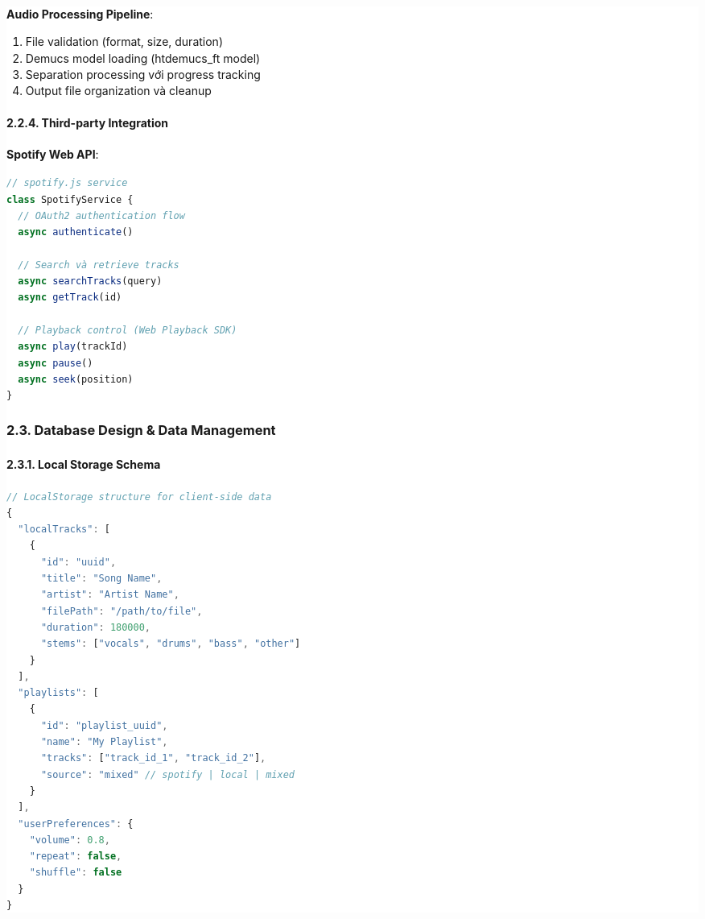 **Audio Processing Pipeline**:
1. File validation (format, size, duration)
2. Demucs model loading (htdemucs_ft model)
3. Separation processing với progress tracking
4. Output file organization và cleanup

#### 2.2.4. Third-party Integration

**Spotify Web API**:
```javascript
// spotify.js service
class SpotifyService {
  // OAuth2 authentication flow
  async authenticate()
  
  // Search và retrieve tracks
  async searchTracks(query)
  async getTrack(id)
  
  // Playback control (Web Playback SDK)
  async play(trackId)
  async pause()
  async seek(position)
}
```

### 2.3. Database Design & Data Management

#### 2.3.1. Local Storage Schema
```javascript
// LocalStorage structure for client-side data
{
  "localTracks": [
    {
      "id": "uuid",
      "title": "Song Name", 
      "artist": "Artist Name",
      "filePath": "/path/to/file",
      "duration": 180000,
      "stems": ["vocals", "drums", "bass", "other"]
    }
  ],
  "playlists": [
    {
      "id": "playlist_uuid",
      "name": "My Playlist",
      "tracks": ["track_id_1", "track_id_2"],
      "source": "mixed" // spotify | local | mixed
    }
  ],
  "userPreferences": {
    "volume": 0.8,
    "repeat": false,
    "shuffle": false
  }
}
```
